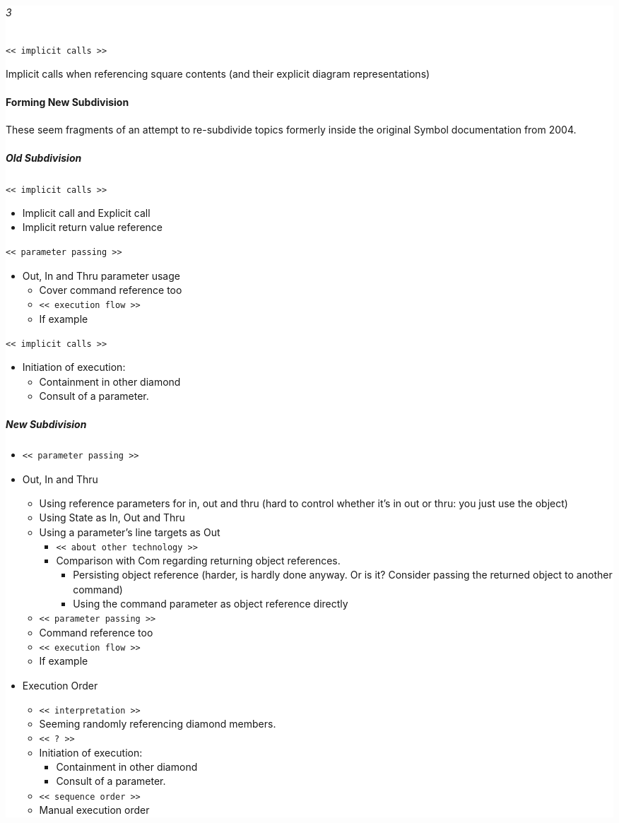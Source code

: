 ###### 3

`<< implicit calls >>`

Implicit calls when referencing square contents (and their explicit diagram representations)

#### Forming New Subdivision

These seem fragments of an attempt to re-subdivide topics formerly inside the original Symbol documentation from 2004.

##### Old Subdivision

`<< implicit calls >>`

- Implicit call and Explicit call
- Implicit return value reference

`<< parameter passing >>`

- Out, In and Thru parameter usage
    - Cover command reference too
    - `<< execution flow >>`
    - If example

`<< implicit calls >>`

- Initiation of execution:
    - Containment in other diamond
    - Consult of a parameter.

##### New Subdivision

- `<< parameter passing >>`
- Out, In and Thru
    - Using reference parameters for in, out and thru (hard to control whether it’s in out or thru: you just use the object)
    - Using State as In, Out and Thru
    - Using a parameter’s line targets as Out
        - `<< about other technology >>`
        - Comparison with Com regarding returning object references.
            - Persisting object reference (harder, is hardly done anyway. Or is it? Consider passing the returned object to another command)
            - Using the command parameter as object reference directly
    - `<< parameter passing >>`
    - Command reference too
    - `<< execution flow >>`
    - If example

- Execution Order
    - `<< interpretation >>`
    - Seeming randomly referencing diamond members.
    - `<< ? >>`
    - Initiation of execution:
        - Containment in other diamond
        - Consult of a parameter.
    - `<< sequence order >>`
    - Manual execution order
